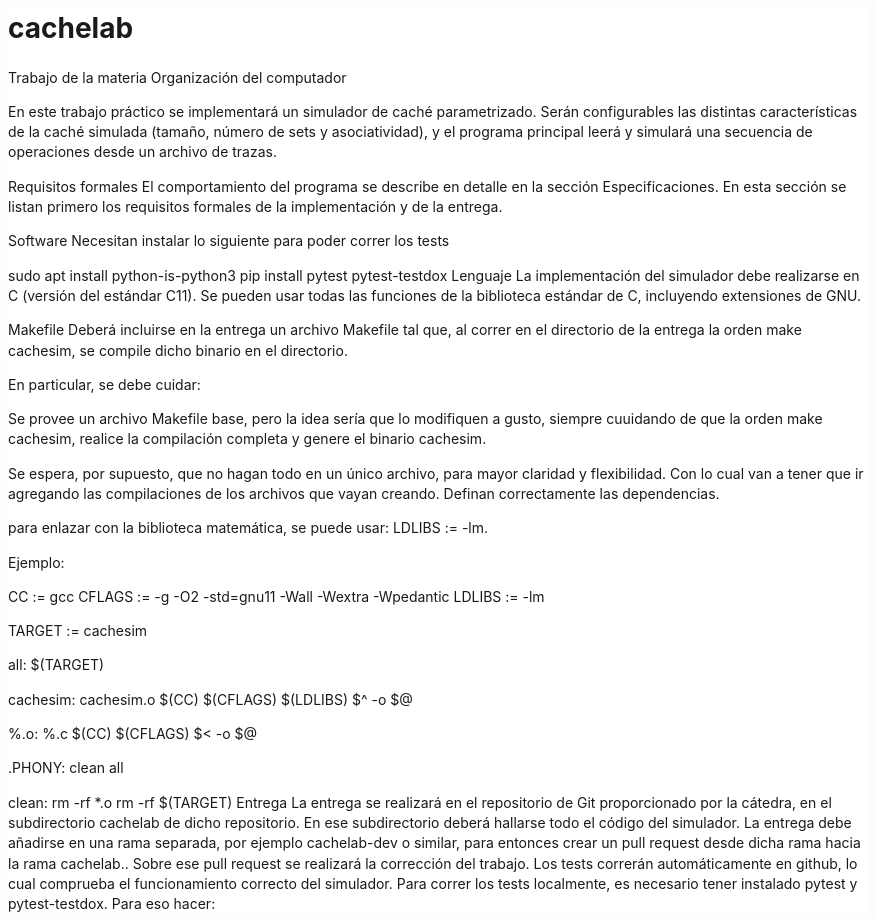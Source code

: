 # cachelab
Trabajo de la materia Organización del computador 

En este trabajo práctico se implementará un simulador de caché parametrizado. Serán configurables las distintas características de la caché simulada (tamaño, número de sets y asociatividad), y el programa principal leerá y simulará una secuencia de operaciones desde un archivo de trazas.

Requisitos formales
El comportamiento del programa se describe en detalle en la sección Especificaciones. En esta sección se listan primero los requisitos formales de la implementación y de la entrega.

Software
Necesitan instalar lo siguiente para poder correr los tests

sudo apt install python-is-python3
pip install pytest pytest-testdox
Lenguaje
La implementación del simulador debe realizarse en C (versión del estándar C11). Se pueden usar todas las funciones de la biblioteca estándar de C, incluyendo extensiones de GNU.

Makefile
Deberá incluirse en la entrega un archivo Makefile tal que, al correr en el directorio de la entrega la orden make cachesim, se compile dicho binario en el directorio.

En particular, se debe cuidar:

Se provee un archivo Makefile base, pero la idea sería que lo modifiquen a gusto, siempre cuuidando de que la orden make cachesim, realice la compilación completa y genere el binario cachesim.

Se espera, por supuesto, que no hagan todo en un único archivo, para mayor claridad y flexibilidad. Con lo cual van a tener que ir agregando las compilaciones de los archivos que vayan creando. Definan correctamente las dependencias.

para enlazar con la biblioteca matemática, se puede usar: LDLIBS := -lm.

Ejemplo:

CC := gcc
CFLAGS := -g -O2 -std=gnu11 -Wall -Wextra -Wpedantic
LDLIBS := -lm

TARGET := cachesim

all: $(TARGET)

cachesim: cachesim.o
    $(CC) $(CFLAGS) $(LDLIBS) $^ -o $@

%.o: %.c
    $(CC) $(CFLAGS) $< -o $@

.PHONY: clean all

clean:
    rm -rf *.o
    rm -rf $(TARGET)
Entrega
La entrega se realizará en el repositorio de Git proporcionado por la cátedra, en el subdirectorio cachelab de dicho repositorio. En ese subdirectorio deberá hallarse todo el código del simulador.
La entrega debe añadirse en una rama separada, por ejemplo cachelab-dev o similar, para entonces crear un pull request desde dicha rama hacia la rama cachelab.. Sobre ese pull request se realizará la corrección del trabajo. Los tests correrán automáticamente en github, lo cual comprueba el funcionamiento correcto del simulador.
Para correr los tests localmente, es necesario tener instalado pytest y pytest-testdox. Para eso hacer:
